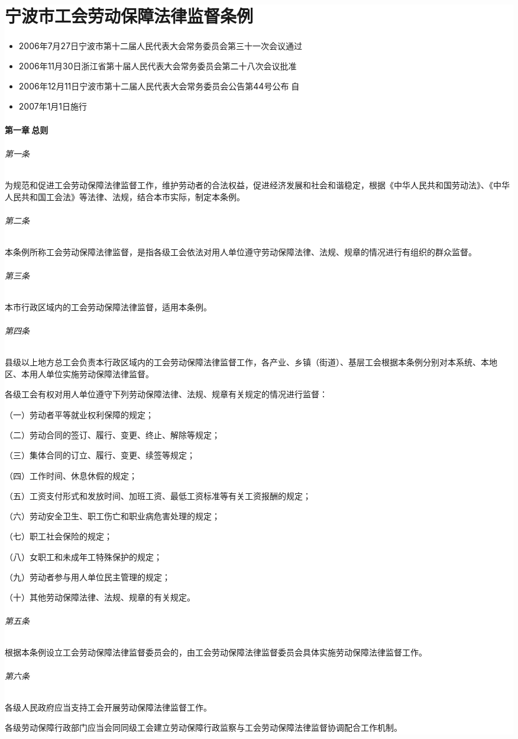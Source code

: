 # 宁波市工会劳动保障法律监督条例

- 2006年7月27日宁波市第十二届人民代表大会常务委员会第三十一次会议通过

- 2006年11月30日浙江省第十届人民代表大会常务委员会第二十八次会议批准

- 2006年12月11日宁波市第十二届人民代表大会常务委员会公告第44号公布 自

- 2007年1月1日施行



#### 第一章 总则

###### 第一条

为规范和促进工会劳动保障法律监督工作，维护劳动者的合法权益，促进经济发展和社会和谐稳定，根据《中华人民共和国劳动法》、《中华人民共和国工会法》等法律、法规，结合本市实际，制定本条例。

###### 第二条

本条例所称工会劳动保障法律监督，是指各级工会依法对用人单位遵守劳动保障法律、法规、规章的情况进行有组织的群众监督。

###### 第三条

本市行政区域内的工会劳动保障法律监督，适用本条例。

###### 第四条

县级以上地方总工会负责本行政区域内的工会劳动保障法律监督工作，各产业、乡镇（街道）、基层工会根据本条例分别对本系统、本地区、本用人单位实施劳动保障法律监督。

各级工会有权对用人单位遵守下列劳动保障法律、法规、规章有关规定的情况进行监督：

（一）劳动者平等就业权利保障的规定；

（二）劳动合同的签订、履行、变更、终止、解除等规定；

（三）集体合同的订立、履行、变更、续签等规定；

（四）工作时间、休息休假的规定；

（五）工资支付形式和发放时间、加班工资、最低工资标准等有关工资报酬的规定；

（六）劳动安全卫生、职工伤亡和职业病危害处理的规定；

（七）职工社会保险的规定；

（八）女职工和未成年工特殊保护的规定；

（九）劳动者参与用人单位民主管理的规定；

（十）其他劳动保障法律、法规、规章的有关规定。

###### 第五条

根据本条例设立工会劳动保障法律监督委员会的，由工会劳动保障法律监督委员会具体实施劳动保障法律监督工作。

###### 第六条

各级人民政府应当支持工会开展劳动保障法律监督工作。

各级劳动保障行政部门应当会同同级工会建立劳动保障行政监察与工会劳动保障法律监督协调配合工作机制。
